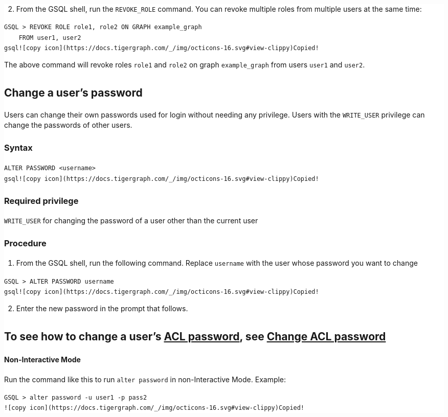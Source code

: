   2. From the GSQL shell, run the `REVOKE_ROLE` command. You can revoke multiple roles from multiple users at the same time:
```
GSQL > REVOKE ROLE role1, role2 ON GRAPH example_graph
    FROM user1, user2
gsql![copy icon](https://docs.tigergraph.com/_/img/octicons-16.svg#view-clippy)Copied!

```



The above command will revoke roles `role1` and `role2` on graph `example_graph` from users `user1` and `user2`.
## [](https://docs.tigergraph.com/tigergraph-server/3.11/user-access/user-management#_change_a_users_password)Change a user’s password
Users can change their own passwords used for login without needing any privilege. Users with the `WRITE_USER` privilege can change the passwords of other users.
### [](https://docs.tigergraph.com/tigergraph-server/3.11/user-access/user-management#_syntax_6)Syntax
```
ALTER PASSWORD <username>
gsql![copy icon](https://docs.tigergraph.com/_/img/octicons-16.svg#view-clippy)Copied!

```

### [](https://docs.tigergraph.com/tigergraph-server/3.11/user-access/user-management#_required_privilege_6)Required privilege
`WRITE_USER` for changing the password of a user other than the current user
### [](https://docs.tigergraph.com/tigergraph-server/3.11/user-access/user-management#_procedure_6)Procedure
  1. From the GSQL shell, run the following command. Replace `username` with the user whose password you want to change
```
GSQL > ALTER PASSWORD username
gsql![copy icon](https://docs.tigergraph.com/_/img/octicons-16.svg#view-clippy)Copied!

```

  2. Enter the new password in the prompt that follows.


To see how to change a user’s [ACL password](https://docs.tigergraph.com/tigergraph-server/3.11/user-access/access-control-model#_acl_password), see [Change ACL password](https://docs.tigergraph.com/tigergraph-server/3.11/user-access/acl-management#_change_acl_password)  
---  
#### [](https://docs.tigergraph.com/tigergraph-server/3.11/user-access/user-management#_non_interactive_mode_2)Non-Interactive Mode
Run the command like this to run `alter password` in non-Interactive Mode.
Example:
```
GSQL > alter password -u user1 -p pass2
![copy icon](https://docs.tigergraph.com/_/img/octicons-16.svg#view-clippy)Copied!

```
